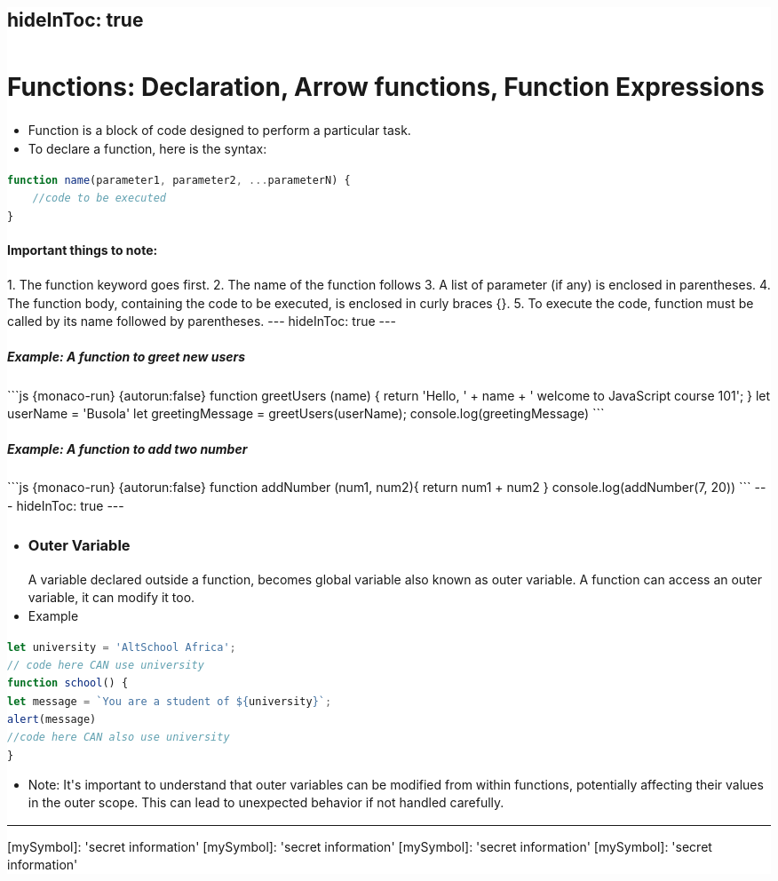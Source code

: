hideInToc: true
---

# Functions: Declaration, Arrow functions, Function Expressions
- Function is a block of code designed to perform a particular task.
- To declare a function, here is the syntax:
```js
function name(parameter1, parameter2, ...parameterN) {
    //code to be executed
}
```
<h4> Important things to note: </h4>
1. The <span class='text-red'> function </span> keyword goes first.
2. The name of the function follows
3. A list of parameter (if any) is enclosed in parentheses.
4. The function body, containing the code to be executed, is enclosed in curly braces {}.
5. To execute the code, function must be called by its name followed by parentheses.
---
hideInToc: true
---

<h5> Example: A function to greet new users </h5>
```js {monaco-run} {autorun:false}
function greetUsers (name) {
    return 'Hello, ' + name + ' welcome to JavaScript course 101';
}
let userName = 'Busola'
let greetingMessage = greetUsers(userName);
console.log(greetingMessage)
```
<h5> Example: A function to add two number </h5>
```js {monaco-run} {autorun:false}
function addNumber (num1, num2){
    return num1 + num2
}
console.log(addNumber(7, 20))
```
---
hideInToc: true
---

- <h3 class='text-[#5D8392]'> Outer Variable</h3>A variable declared outside a function, becomes <span text-red>global variable</span> also known as outer variable. A function can access an outer variable, it can modify it too.
- Example
```js {monaco-run}
let university = 'AltSchool Africa';
// code here CAN use university
function school() {
let message = `You are a student of ${university}`;
alert(message)
//code here CAN also use university
}
```
- Note: It's important to understand that outer variables can be modified from within functions, potentially affecting their values in the outer scope. This can lead to unexpected behavior if not handled carefully.

---

  [mySymbol]: 'secret information'
  [mySymbol]: 'secret information'
  [mySymbol]: 'secret information'
  [mySymbol]: 'secret information'